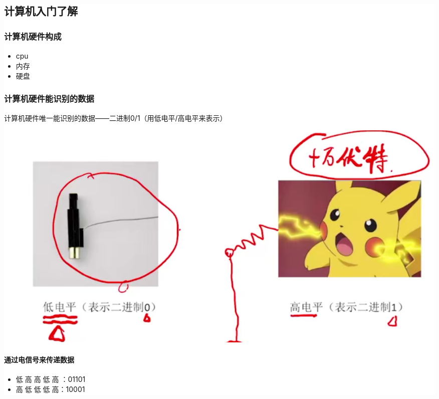 

## 计算机入门了解

### 计算机硬件构成

- cpu
- 内存
- 硬盘



### 计算机硬件能识别的数据

计算机硬件唯一能识别的数据——二进制0/1（用低电平/高电平来表示）

![image-20230702175926236](./assets/image-20230702175926236.png)

#### 通过电信号来传递数据

- 低 高 高 低 高 ：01101
- 高 低 低 低 高：10001

